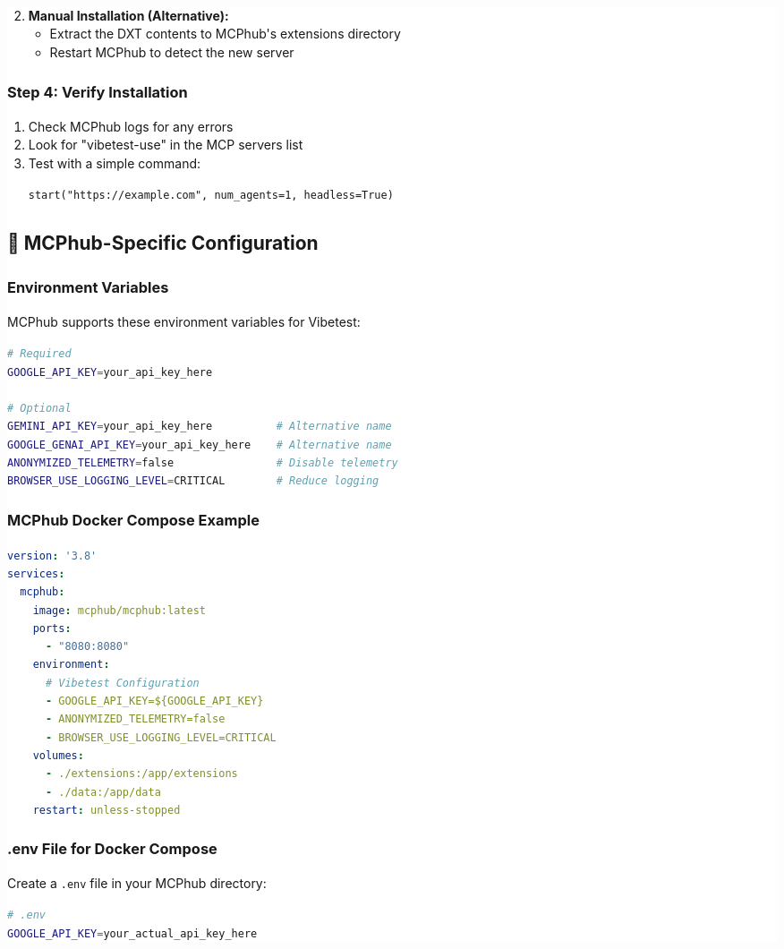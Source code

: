 2. **Manual Installation (Alternative):**
   - Extract the DXT contents to MCPhub's extensions directory
   - Restart MCPhub to detect the new server

### Step 4: Verify Installation

1. Check MCPhub logs for any errors
2. Look for "vibetest-use" in the MCP servers list
3. Test with a simple command:
   ```
   start("https://example.com", num_agents=1, headless=True)
   ```

## 🔧 MCPhub-Specific Configuration

### Environment Variables
MCPhub supports these environment variables for Vibetest:

```bash
# Required
GOOGLE_API_KEY=your_api_key_here

# Optional
GEMINI_API_KEY=your_api_key_here          # Alternative name
GOOGLE_GENAI_API_KEY=your_api_key_here    # Alternative name
ANONYMIZED_TELEMETRY=false                # Disable telemetry
BROWSER_USE_LOGGING_LEVEL=CRITICAL        # Reduce logging
```

### MCPhub Docker Compose Example
```yaml
version: '3.8'
services:
  mcphub:
    image: mcphub/mcphub:latest
    ports:
      - "8080:8080"
    environment:
      # Vibetest Configuration
      - GOOGLE_API_KEY=${GOOGLE_API_KEY}
      - ANONYMIZED_TELEMETRY=false
      - BROWSER_USE_LOGGING_LEVEL=CRITICAL
    volumes:
      - ./extensions:/app/extensions
      - ./data:/app/data
    restart: unless-stopped
```

### .env File for Docker Compose
Create a `.env` file in your MCPhub directory:
```bash
# .env
GOOGLE_API_KEY=your_actual_api_key_here
```
